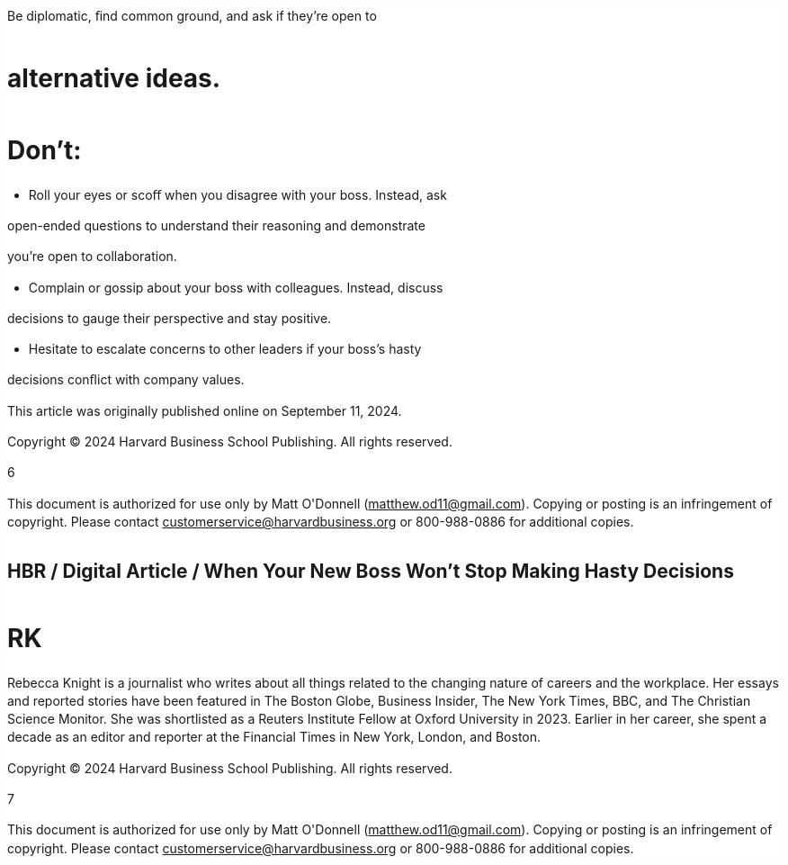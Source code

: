 Be diplomatic, ﬁnd common ground, and ask if they’re open to

# alternative ideas.

# Don’t:

- Roll your eyes or scoﬀ when you disagree with your boss. Instead, ask

open-ended questions to understand their reasoning and demonstrate

you’re open to collaboration.

- Complain or gossip about your boss with colleagues. Instead, discuss

decisions to gauge their perspective and stay positive.

- Hesitate to escalate concerns to other leaders if your boss’s hasty

decisions conﬂict with company values.

This article was originally published online on September 11, 2024.

Copyright © 2024 Harvard Business School Publishing. All rights reserved.

6

This document is authorized for use only by Matt O'Donnell (matthew.od11@gmail.com). Copying or posting is an infringement of copyright. Please contact customerservice@harvardbusiness.org or 800-988-0886 for additional copies.

## HBR / Digital Article / When Your New Boss Won’t Stop Making Hasty Decisions

# RK

Rebecca Knight is a journalist who writes about all things related to the changing nature of careers and the workplace. Her essays and reported stories have been featured in The Boston Globe, Business Insider, The New York Times, BBC, and The Christian Science Monitor. She was shortlisted as a Reuters Institute Fellow at Oxford University in 2023. Earlier in her career, she spent a decade as an editor and reporter at the Financial Times in New York, London, and Boston.

Copyright © 2024 Harvard Business School Publishing. All rights reserved.

7

This document is authorized for use only by Matt O'Donnell (matthew.od11@gmail.com). Copying or posting is an infringement of copyright. Please contact customerservice@harvardbusiness.org or 800-988-0886 for additional copies.
